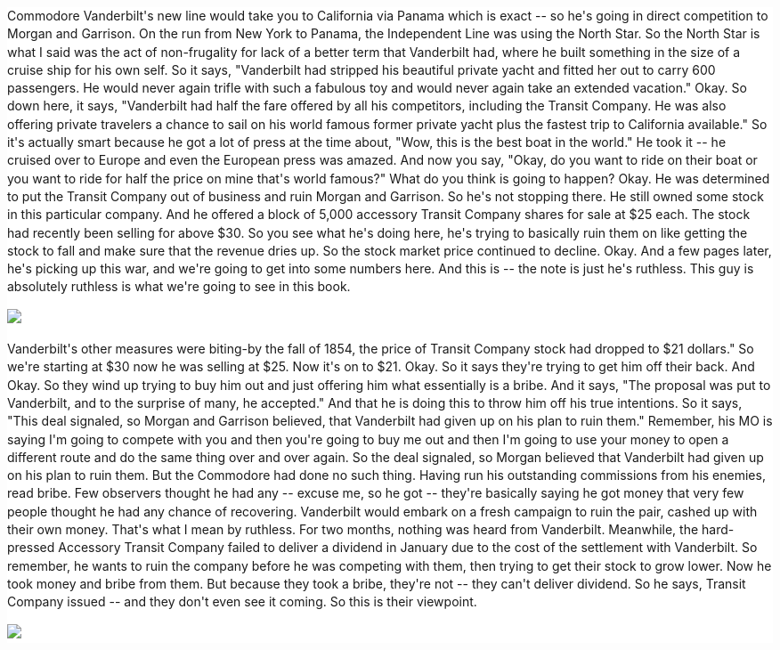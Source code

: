 Commodore Vanderbilt's new line would take you to California via Panama which is exact -- so he's going in direct competition to Morgan and Garrison. On the run from New York to Panama, the Independent Line was using the North Star. So the North Star is what I said was the act of non-frugality for lack of a better term that Vanderbilt had, where he built something in the size of a cruise ship for his own self. So it says, "Vanderbilt had stripped his beautiful private yacht and fitted her out to carry 600 passengers. He would never again trifle with such a fabulous toy and would never again take an extended vacation." Okay. So down here, it says, "Vanderbilt had half the fare offered by all his competitors, including the Transit Company. He was also offering private travelers a chance to sail on his world famous former private yacht plus the fastest trip to California available." So it's actually smart because he got a lot of press at the time about, "Wow, this is the best boat in the world." He took it -- he cruised over to Europe and even the European press was amazed. And now you say, "Okay, do you want to ride on their boat or you want to ride for half the price on mine that's world famous?" What do you think is going to happen? Okay. He was determined to put the Transit Company out of business and ruin Morgan and Garrison. So he's not stopping there. He still owned some stock in this particular company. And he offered a block of 5,000 accessory Transit Company shares for sale at $25 each. The stock had recently been selling for above $30. So you see what he's doing here, he's trying to basically ruin them on like getting the stock to fall and make sure that the revenue dries up. So the stock market price continued to decline. Okay. And a few pages later, he's picking up this war, and we're going to get into some numbers here. And this is -- the note is just he's ruthless. This guy is absolutely ruthless is what we're going to see in this book.

![](https://www.foundersnotes.com/static/images/new_icons/chevron-down-alt-thin.svg)

Vanderbilt's other measures were biting-by the fall of 1854, the price of Transit Company stock had dropped to $21 dollars." So we're starting at $30 now he was selling at $25. Now it's on to $21. Okay. So it says they're trying to get him off their back. And Okay. So they wind up trying to buy him out and just offering him what essentially is a bribe. And it says, "The proposal was put to Vanderbilt, and to the surprise of many, he accepted." And that he is doing this to throw him off his true intentions. So it says, "This deal signaled, so Morgan and Garrison believed, that Vanderbilt had given up on his plan to ruin them." Remember, his MO is saying I'm going to compete with you and then you're going to buy me out and then I'm going to use your money to open a different route and do the same thing over and over again. So the deal signaled, so Morgan believed that Vanderbilt had given up on his plan to ruin them. But the Commodore had done no such thing. Having run his outstanding commissions from his enemies, read bribe. Few observers thought he had any -- excuse me, so he got -- they're basically saying he got money that very few people thought he had any chance of recovering. Vanderbilt would embark on a fresh campaign to ruin the pair, cashed up with their own money. That's what I mean by ruthless. For two months, nothing was heard from Vanderbilt. Meanwhile, the hard-pressed Accessory Transit Company failed to deliver a dividend in January due to the cost of the settlement with Vanderbilt. So remember, he wants to ruin the company before he was competing with them, then trying to get their stock to grow lower. Now he took money and bribe from them. But because they took a bribe, they're not -- they can't deliver dividend. So he says, Transit Company issued -- and they don't even see it coming. So this is their viewpoint.

![](https://www.foundersnotes.com/static/images/new_icons/chevron-down-alt-thin.svg)

